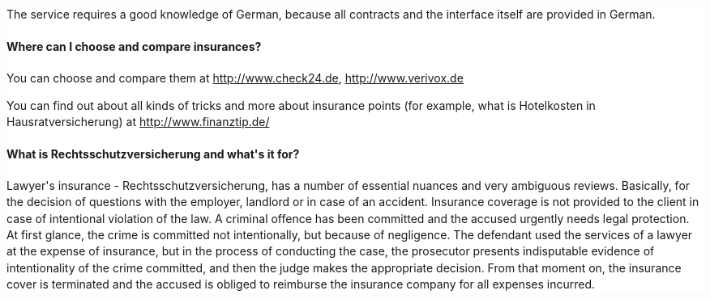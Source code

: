 The service requires a good knowledge of German, because all contracts and the interface itself are provided in German.

#### Where can I choose and compare insurances?
You can choose and compare them at http://www.check24.de, http://www.verivox.de

You can find out about all kinds of tricks and more about insurance points (for example, what is Hotelkosten in Hausratversicherung) at http://www.finanztip.de/

#### What is Rechtsschutzversicherung and what's it for?
Lawyer's insurance - Rechtsschutzversicherung, has a number of essential nuances and very ambiguous reviews. Basically, for the decision of questions with the employer, landlord or in case of an accident. Insurance coverage is not provided to the client in case of intentional violation of the law. A criminal offence has been committed and the accused urgently needs legal protection. At first glance, the crime is committed not intentionally, but because of negligence. The defendant used the services of a lawyer at the expense of insurance, but in the process of conducting the case, the prosecutor presents indisputable evidence of intentionality of the crime committed, and then the judge makes the appropriate decision. From that moment on, the insurance cover is terminated and the accused is obliged to reimburse the insurance company for all expenses incurred.
